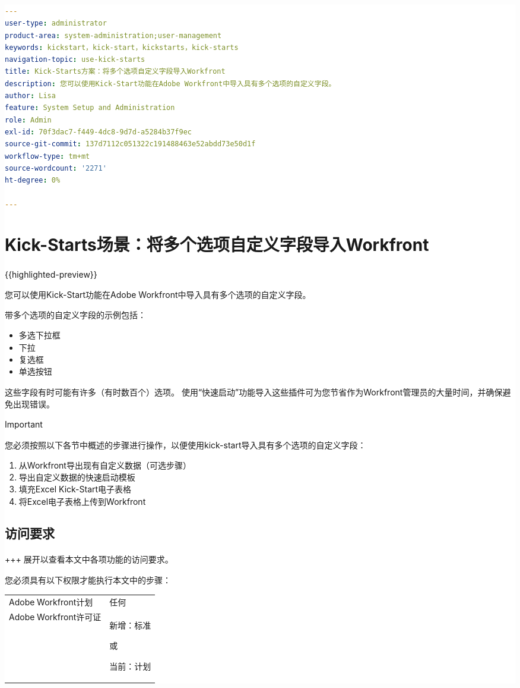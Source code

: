 ```yaml
---
user-type: administrator
product-area: system-administration;user-management
keywords: kickstart，kick-start，kickstarts，kick-starts
navigation-topic: use-kick-starts
title: Kick-Starts方案：将多个选项自定义字段导入Workfront
description: 您可以使用Kick-Start功能在Adobe Workfront中导入具有多个选项的自定义字段。
author: Lisa
feature: System Setup and Administration
role: Admin
exl-id: 70f3dac7-f449-4dc8-9d7d-a5284b37f9ec
source-git-commit: 137d7112c051322c191488463e52abdd73e50d1f
workflow-type: tm+mt
source-wordcount: '2271'
ht-degree: 0%

---
```


# Kick-Starts场景：将多个选项自定义字段导入Workfront

{{highlighted-preview}}

您可以使用Kick-Start功能在Adobe Workfront中导入具有多个选项的自定义字段。

带多个选项的自定义字段的示例包括：

* 多选下拉框
* 下拉
* 复选框
* 单选按钮

这些字段有时可能有许多（有时数百个）选项。 使用“快速启动”功能导入这些插件可为您节省作为Workfront管理员的大量时间，并确保避免出现错误。

>[!IMPORTANT]
>
>您必须按照以下各节中概述的步骤进行操作，以便使用kick-start导入具有多个选项的自定义字段：
>
>1. 从Workfront导出现有自定义数据（可选步骤）
>1. 导出自定义数据的快速启动模板
>1. 填充Excel Kick-Start电子表格
>1. 将Excel电子表格上传到Workfront

## 访问要求

+++ 展开以查看本文中各项功能的访问要求。

您必须具有以下权限才能执行本文中的步骤：

<table style="table-layout:auto"> 
 <col> 
 <col> 
 <tbody> 
  <tr> 
   <td role="rowheader">Adobe Workfront计划</td> 
   <td>任何</td> 
  </tr> 
  <tr> 
   <td role="rowheader">Adobe Workfront许可证</td> 
   <td>
   <p> 新增：标准</p>
   或
   <p>当前：计划</p></td> 
  </tr> 
  <tr> 